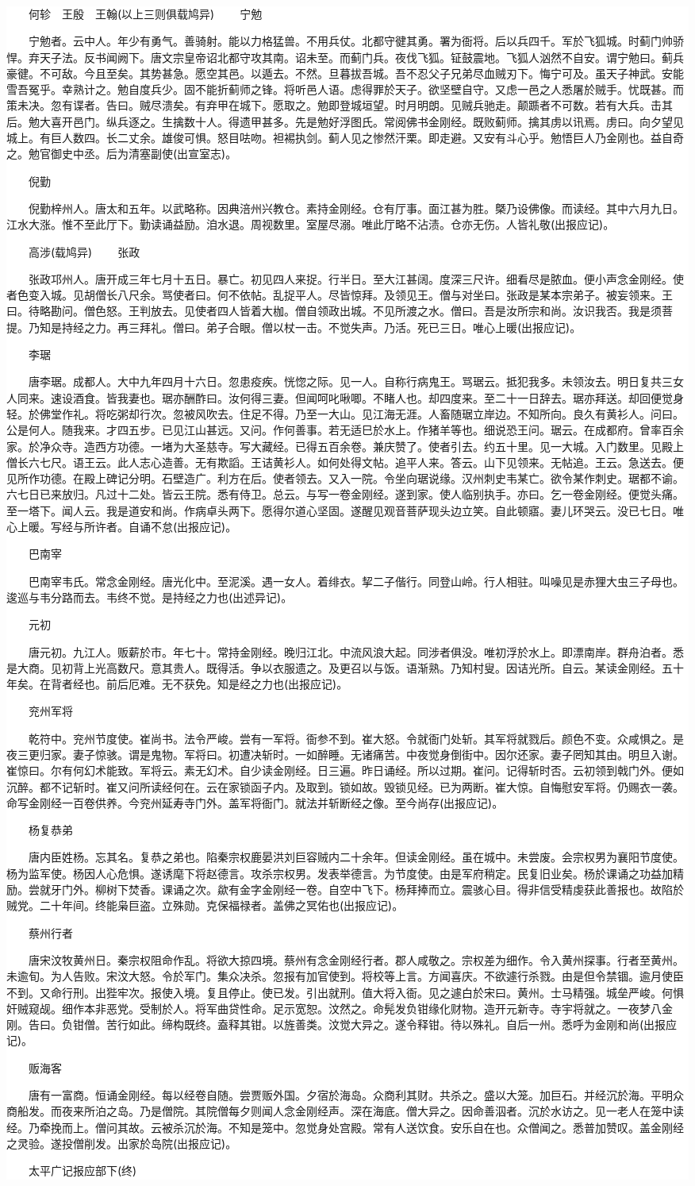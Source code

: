 　　何轸　王殷　王翰(以上三则俱载鸠异)
　　宁勉

　　宁勉者。云中人。年少有勇气。善骑射。能以力格猛兽。不用兵仗。北都守徤其勇。署为衙将。后以兵四千。军於飞狐城。时蓟门帅骄悍。弃天子法。反书闻阙下。唐文宗皇帝诏北都守攻其南。诏未至。而蓟门兵。夜伐飞狐。钲鼓震地。飞狐人汹然不自安。谓宁勉曰。蓟兵豪徤。不可敌。今且至矣。其势甚急。愿空其邑。以遁去。不然。旦暮拔吾城。吾不忍父子兄弟尽血贼刃下。悔宁可及。虽天子神武。安能雪吾冤乎。幸熟计之。勉自度兵少。固不能折蓟师之锋。将听邑人语。虑得罪於天子。欲坚壁自守。又虑一邑之人悉屠於贼手。忧既甚。而策未决。忽有谍者。告曰。贼尽溃矣。有弃甲在城下。愿取之。勉即登城垣望。时月明朗。见贼兵驰走。颠踬者不可数。若有大兵。击其后。勉大喜开邑门。纵兵逐之。生擒数十人。得遗甲甚多。先是勉好浮图氏。常阅佛书金刚经。既败蓟师。擒其虏以讯焉。虏曰。向夕望见城上。有巨人数四。长二丈余。雄俊可惧。怒目呿吻。袒裼执剑。蓟人见之惨然汗栗。即走避。又安有斗心乎。勉悟巨人乃金刚也。益自奇之。勉官御史中丞。后为清塞副使(出宣室志)。

　　倪勤

　　倪勤梓州人。唐太和五年。以武略称。因典涪州兴教仓。素持金刚经。仓有厅事。面江甚为胜。槩乃设佛像。而读经。其中六月九日。江水大涨。惟不至此厅下。勤读诵益励。洎水退。周视数里。室屋尽溺。唯此厅略不沾渍。仓亦无伤。人皆礼敬(出报应记)。

　　高涉(载鸠异)
　　张政

　　张政邛州人。唐开成三年七月十五日。暴亡。初见四人来捉。行半日。至大江甚阔。度深三尺许。细看尽是脓血。便小声念金刚经。使者色变入城。见胡僧长八尺余。骂使者曰。何不依帖。乱捉平人。尽皆惊拜。及领见王。僧与对坐曰。张政是某本宗弟子。被妄领来。王曰。待略勘问。僧色怒。王判放去。见使者四人皆着大枷。僧自领政出城。不见所渡之水。僧曰。吾是汝所宗和尚。汝识我否。我是须菩提。乃知是持经之力。再三拜礼。僧曰。弟子合眼。僧以杖一击。不觉失声。乃活。死已三日。唯心上暖(出报应记)。

　　李琚

　　唐李琚。成都人。大中九年四月十六日。忽患疫疾。恍惚之际。见一人。自称行病鬼王。骂琚云。抵犯我多。未领汝去。明日复共三女人同来。速设酒食。皆我妻也。琚亦酬酢曰。汝何得三妻。但闻呵叱啾唧。不睹人也。却四度来。至二十一日辞去。琚亦拜送。却回便觉身轻。於佛堂作礼。将吃粥却行次。忽被风吹去。住足不得。乃至一大山。见江海无涯。人畜随琚立岸边。不知所向。良久有黄衫人。问曰。公是何人。随我来。才四五步。已见江山甚远。又问。作何善事。若无适巳於水上。作猪羊等也。细说恐王问。琚云。在成都府。曾率百余家。於净众寺。造西方功德。一堵为大圣慈寺。写大藏经。已得五百余卷。兼庆赞了。使者引去。约五十里。见一大城。入门数里。见殿上僧长六七尺。语王云。此人志心造善。无有欺謟。王诘黄衫人。如何处得文帖。追平人来。答云。山下见领来。无帖追。王云。急送去。便见所作功德。在殿上碑记分明。石壁造广。利方在后。使者领去。又入一院。令坐向琚说缘。汉州刺史韦某亡。欲令某作刺史。琚都不谕。六七日已来放归。凡过十二处。皆云王院。悉有侍卫。总云。与写一卷金刚经。遂到家。使人临别执手。亦曰。乞一卷金刚经。便觉头痛。至一塔下。闻人云。我是道安和尚。作病卓头两下。愿得尔道心坚固。遂醒见观音菩萨现头边立笑。自此顿寤。妻儿环哭云。没已七日。唯心上暖。写经与所许者。自诵不怠(出报应记)。

　　巴南宰

　　巴南宰韦氏。常念金刚经。唐光化中。至泥溪。遇一女人。着绯衣。挈二子偕行。同登山岭。行人相驻。叫噪见是赤狸大虫三子母也。逡巡与韦分路而去。韦终不觉。是持经之力也(出述异记)。

　　元初

　　唐元初。九江人。贩薪於市。年七十。常持金刚经。晚归江北。中流风浪大起。同涉者俱没。唯初浮於水上。即漂南岸。群舟泊者。悉是大商。见初背上光高数尺。意其贵人。既得活。争以衣服遗之。及更召以与饭。语渐熟。乃知村叟。因诘光所。自云。某读金刚经。五十年矣。在背者经也。前后厄难。无不获免。知是经之力也(出报应记)。

　　兖州军将

　　乾符中。兖州节度使。崔尚书。法令严峻。尝有一军将。衙参不到。崔大怒。令就衙门处斩。其军将就戮后。颜色不变。众咸惧之。是夜三更归家。妻子惊骇。谓是鬼物。军将曰。初遭决斩时。一如醉睡。无诸痛苦。中夜觉身倒街中。因尔还家。妻子罔知其由。明旦入谢。崔惊曰。尔有何幻术能致。军将云。素无幻术。自少读金刚经。日三遍。昨日诵经。所以过期。崔问。记得斩时否。云初领到戟门外。便如沉醉。都不记斩时。崔又问所读经何在。云在家锁函子内。及取到。锁如故。毁锁见经。已为两断。崔大惊。自悔慰安军将。仍赐衣一袭。命写金刚经一百卷供养。今兖州延寿寺门外。盖军将衙门。就法并斩断经之像。至今尚存(出报应记)。

　　杨复恭弟

　　唐内臣姓杨。忘其名。复恭之弟也。陷秦宗权鹿晏洪刘巨容贼内二十余年。但读金刚经。虽在城中。未尝废。会宗权男为襄阳节度使。杨为监军使。杨因人心危惧。遂诱麾下将赵德言。攻杀宗权男。发表举德言。为节度使。由是军府稍定。民复旧业矣。杨於课诵之功益加精励。尝就牙门外。柳树下焚香。课诵之次。歘有金字金刚经一卷。自空中飞下。杨拜捧而立。震骇心目。得非信受精虔获此善报也。故陷於贼党。二十年间。终能枭巨盗。立殊勋。克保福禄者。盖佛之冥佑也(出报应记)。

　　蔡州行者

　　唐宋汶牧黄州日。秦宗权阻命作乱。将欲大掠四境。蔡州有念金刚经行者。郡人咸敬之。宗权差为细作。令入黄州探事。行者至黄州。未逾旬。为人告败。宋汶大怒。令於军门。集众决杀。忽报有加官使到。将校等上言。方闻喜庆。不欲遽行杀戮。由是但令禁锢。逾月使臣不到。又命行刑。出狴牢次。报使入境。复且停止。使已发。引出就刑。值大将入衙。见之遽白於宋曰。黄州。士马精强。城垒严峻。何惧奸贼窥觇。细作本非恶党。受制於人。将军曲贷性命。足示宽恕。汶然之。命髡发负钳缘化财物。造开元新寺。寺宇将就之。一夜梦八金刚。告曰。负钳僧。苦行如此。缔构既终。盍释其钳。以旌善类。汶觉大异之。遂令释钳。待以殊礼。自后一州。悉呼为金刚和尚(出报应记)。

　　贩海客

　　唐有一富商。恒诵金刚经。每以经卷自随。尝贾贩外国。夕宿於海岛。众商利其财。共杀之。盛以大笼。加巨石。并经沉於海。平明众商船发。而夜来所泊之岛。乃是僧院。其院僧每夕则闻人念金刚经声。深在海底。僧大异之。因命善泅者。沉於水访之。见一老人在笼中读经。乃牵挽而上。僧问其故。云被杀沉於海。不知是笼中。忽觉身处宫殿。常有人送饮食。安乐自在也。众僧闻之。悉普加赞叹。盖金刚经之灵验。遂投僧削发。出家於岛院(出报应记)。

　　太平广记报应部下(终)

